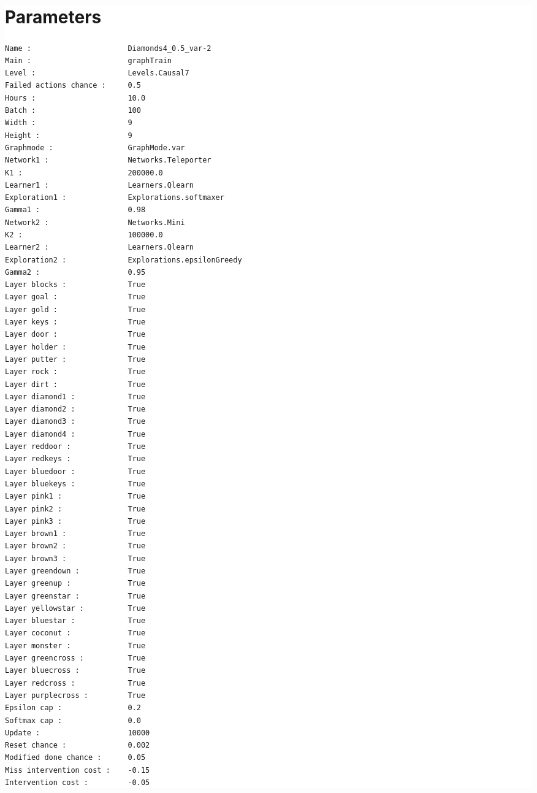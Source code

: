 
# Parameters

    Name :                      Diamonds4_0.5_var-2
    Main :                      graphTrain
    Level :                     Levels.Causal7
    Failed actions chance :     0.5
    Hours :                     10.0
    Batch :                     100
    Width :                     9
    Height :                    9
    Graphmode :                 GraphMode.var
    Network1 :                  Networks.Teleporter
    K1 :                        200000.0
    Learner1 :                  Learners.Qlearn
    Exploration1 :              Explorations.softmaxer
    Gamma1 :                    0.98
    Network2 :                  Networks.Mini
    K2 :                        100000.0
    Learner2 :                  Learners.Qlearn
    Exploration2 :              Explorations.epsilonGreedy
    Gamma2 :                    0.95
    Layer blocks :              True
    Layer goal :                True
    Layer gold :                True
    Layer keys :                True
    Layer door :                True
    Layer holder :              True
    Layer putter :              True
    Layer rock :                True
    Layer dirt :                True
    Layer diamond1 :            True
    Layer diamond2 :            True
    Layer diamond3 :            True
    Layer diamond4 :            True
    Layer reddoor :             True
    Layer redkeys :             True
    Layer bluedoor :            True
    Layer bluekeys :            True
    Layer pink1 :               True
    Layer pink2 :               True
    Layer pink3 :               True
    Layer brown1 :              True
    Layer brown2 :              True
    Layer brown3 :              True
    Layer greendown :           True
    Layer greenup :             True
    Layer greenstar :           True
    Layer yellowstar :          True
    Layer bluestar :            True
    Layer coconut :             True
    Layer monster :             True
    Layer greencross :          True
    Layer bluecross :           True
    Layer redcross :            True
    Layer purplecross :         True
    Epsilon cap :               0.2
    Softmax cap :               0.0
    Update :                    10000
    Reset chance :              0.002
    Modified done chance :      0.05
    Miss intervention cost :    -0.15
    Intervention cost :         -0.05